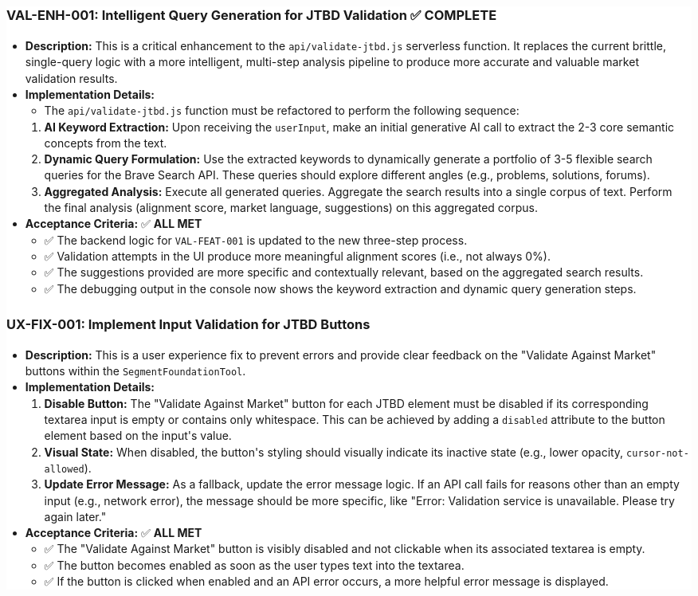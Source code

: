 ### VAL-ENH-001: Intelligent Query Generation for JTBD Validation ✅ **COMPLETE**
* **Description:** This is a critical enhancement to the `api/validate-jtbd.js` serverless function. It replaces the current brittle, single-query logic with a more intelligent, multi-step analysis pipeline to produce more accurate and valuable market validation results.
* **Implementation Details:**
    * The `api/validate-jtbd.js` function must be refactored to perform the following sequence:
    1.  **AI Keyword Extraction:** Upon receiving the `userInput`, make an initial generative AI call to extract the 2-3 core semantic concepts from the text.
    2.  **Dynamic Query Formulation:** Use the extracted keywords to dynamically generate a portfolio of 3-5 flexible search queries for the Brave Search API. These queries should explore different angles (e.g., problems, solutions, forums).
    3.  **Aggregated Analysis:** Execute all generated queries. Aggregate the search results into a single corpus of text. Perform the final analysis (alignment score, market language, suggestions) on this aggregated corpus.
* **Acceptance Criteria:** ✅ **ALL MET**
    * ✅ The backend logic for `VAL-FEAT-001` is updated to the new three-step process.
    * ✅ Validation attempts in the UI produce more meaningful alignment scores (i.e., not always 0%).
    * ✅ The suggestions provided are more specific and contextually relevant, based on the aggregated search results.
    * ✅ The debugging output in the console now shows the keyword extraction and dynamic query generation steps.

### UX-FIX-001: Implement Input Validation for JTBD Buttons
* **Description:** This is a user experience fix to prevent errors and provide clear feedback on the "Validate Against Market" buttons within the `SegmentFoundationTool`.
* **Implementation Details:**
    1.  **Disable Button:** The "Validate Against Market" button for each JTBD element must be disabled if its corresponding textarea input is empty or contains only whitespace. This can be achieved by adding a `disabled` attribute to the button element based on the input's value.
    2.  **Visual State:** When disabled, the button's styling should visually indicate its inactive state (e.g., lower opacity, `cursor-not-allowed`).
    3.  **Update Error Message:** As a fallback, update the error message logic. If an API call fails for reasons other than an empty input (e.g., network error), the message should be more specific, like "Error: Validation service is unavailable. Please try again later."
* **Acceptance Criteria:** ✅ **ALL MET**
    * ✅ The "Validate Against Market" button is visibly disabled and not clickable when its associated textarea is empty.
    * ✅ The button becomes enabled as soon as the user types text into the textarea.
    * ✅ If the button is clicked when enabled and an API error occurs, a more helpful error message is displayed.
